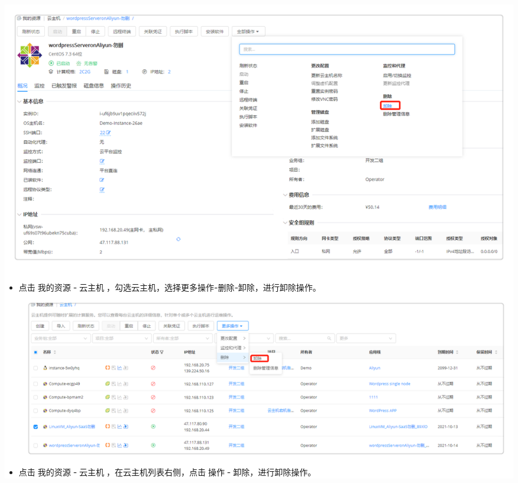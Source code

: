    ![卸除云主机1](../../picture/Admin/卸除云主机1.png)
   - 点击 我的资源 - 云主机 ，勾选云主机，选择更多操作-删除-卸除，进行卸除操作。
   ![卸除云主机2](../../picture/Admin/卸除云主机2.png)
   - 点击 我的资源 - 云主机 ，在云主机列表右侧，点击 操作 - 卸除，进行卸除操作。